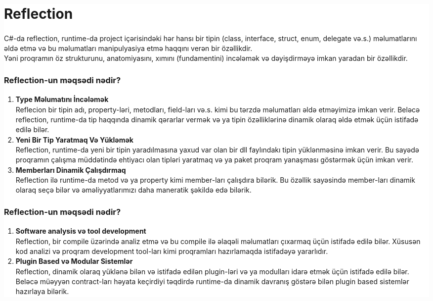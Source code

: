 
  <h1>Reflection</h1>

  <p>
      C#-da reflection, runtime-da project içərisindəki hər hansı bir tipin
      (class, interface, struct, enum, delegate və.s.) məlumatlarını əldə etmə
      və bu məlumatları manipulyasiya etmə haqqını verən bir özəllikdir.
      <br />
      Yəni proqramın öz strukturunu, anatomiyasını, xımını (fundamentini)
      incələmək və dəyişdirməyə imkan yaradan bir özəllikdir.
    </p>

  <h3><strong>Reflection-un məqsədi nədir?</strong></h3>

  <ol>
      <li>
        <strong>Type Məlumatını İncələmək</strong><br />
        Reflecion bir tipin adı, property-ləri, metodları, field-ları və.s. kimi
        bu tərzdə məlumatları əldə etməyimizə imkan verir. Beləcə reflection,
        runtime-da tip haqqında dinamik qərarlar vermək və ya tipin
        özəlliklərinə dinamik olaraq əldə etmək üçün istifadə edilə bilər.
      </li>
      <li>
        <strong>Yeni Bir Tip Yaratmaq Və Yükləmək</strong> <br />
        Reflection, runtime-da yeni bir tipin yaradılmasına yaxud var olan bir
        dll faylındakı tipin yüklənməsinə imkan verir. Bu sayədə proqramın
        çalışma müddətində ehtiyacı olan tipləri yaratmaq və ya paket proqram
        yanaşması göstərmək üçün imkan verir.
      </li>
      <li>
        <strong>Memberları Dinamik Çalışdırmaq</strong> <br />
        Reflection ilə runtime-da metod və ya property kimi member-ları
        çalışdıra bilərik. Bu özəllik sayəsində member-ları dinamik olaraq seçə
        bilər və əməliyyatlarımızı daha maneratik şəkildə edə bilərik.
      </li>
    </ol>

  <h3><strong>Reflection-un məqsədi nədir?</strong></h3>

  <ol>
      <li>
        <strong>Software analysis və tool development</strong><br />
        Reflection, bir compile üzərində analiz etmə və bu compile ilə əlaqəli
        məlumatları çıxarmaq üçün istifadə edilə bilər. Xüsusən kod analizi və
        proqram development tool-ları kimi proqramları hazırlamaqda istifadəyə
        yararlıdır.
      </li>

  <li>
        <strong>Plugin Based və Modular Sistemlər</strong><br />
        Reflection, dinamik olaraq yüklənə bilən və istifadə edilən plugin-ləri
        və ya modulları idarə etmək üçün istifadə edilə bilər. Beləcə müəyyən
        contract-ları həyata keçirdiyi təqdirdə runtime-da dinamik davranış
        göstərə bilən plugin based sistemlər hazırlaya bilərik.
      </li>
